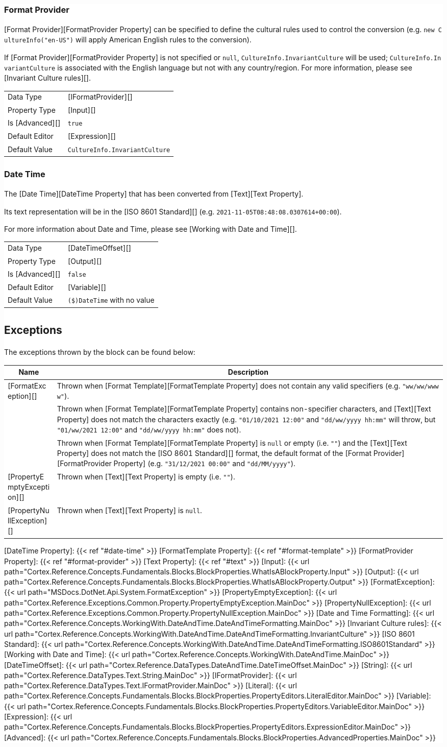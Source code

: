 ### Format Provider

[Format Provider][FormatProvider Property] can be specified to define the cultural rules used to control the conversion (e.g. `new CultureInfo("en-US")` will apply American English rules to the conversion).

If [Format Provider][FormatProvider Property] is not specified or `null`, `CultureInfo.InvariantCulture` will be used; `CultureInfo.InvariantCulture` is associated with the English language but not with any country/region. For more information, please see [Invariant Culture rules][].

| | |
|--------------------|---------------------------|
| Data Type | [IFormatProvider][] |
| Property Type | [Input][] |
| Is [Advanced][] | `true` |
| Default Editor | [Expression][] |
| Default Value | `CultureInfo.InvariantCulture` |

### Date Time

The [Date Time][DateTime Property] that has been converted from [Text][Text Property].

Its text representation will be in the [ISO 8601 Standard][] (e.g. `2021-11-05T08:48:08.0307614+00:00`).

For more information about Date and Time, please see [Working with Date and Time][].

| | |
|--------------------|---------------------------|
| Data Type | [DateTimeOffset][] |
| Property Type | [Output][] |
| Is [Advanced][] | `false` |
| Default Editor | [Variable][] |
| Default Value | `($)DateTime` with no value |

## Exceptions

The exceptions thrown by the block can be found below:

| Name     | Description |
|----------|----------|
| [FormatException][] | Thrown when [Format Template][FormatTemplate Property] does not contain any valid specifiers (e.g. `"ww/ww/wwww"`). |
| | Thrown when [Format Template][FormatTemplate Property] contains non-specifier characters, and [Text][Text Property] does not match the characters exactly (e.g. `"01/10/2021 12:00"` and `"dd/ww/yyyy hh:mm"` will throw, but `"01/ww/2021 12:00"` and `"dd/ww/yyyy hh:mm"` does not). |
| | Thrown when [Format Template][FormatTemplate Property] is `null` or empty (i.e. `""`) and the [Text][Text Property] does not match the [ISO 8601 Standard][] format, the default format of the [Format Provider][FormatProvider Property] (e.g. `"31/12/2021 00:00"` and `"dd/MM/yyyy"`). |
| [PropertyEmptyException][] | Thrown when [Text][Text Property] is empty (i.e. `""`). |
| [PropertyNullException][] | Thrown when [Text][Text Property] is `null`. |


[DateTime Property]: {{< ref "#date-time" >}}
[FormatTemplate Property]: {{< ref "#format-template" >}}
[FormatProvider Property]: {{< ref "#format-provider" >}}
[Text Property]: {{< ref "#text" >}}
[Input]: {{< url path="Cortex.Reference.Concepts.Fundamentals.Blocks.BlockProperties.WhatIsABlockProperty.Input" >}}
[Output]: {{< url path="Cortex.Reference.Concepts.Fundamentals.Blocks.BlockProperties.WhatIsABlockProperty.Output" >}}
[FormatException]: {{< url path="MSDocs.DotNet.Api.System.FormatException" >}}
[PropertyEmptyException]: {{< url path="Cortex.Reference.Exceptions.Common.Property.PropertyEmptyException.MainDoc" >}}
[PropertyNullException]: {{< url path="Cortex.Reference.Exceptions.Common.Property.PropertyNullException.MainDoc" >}}
[Date and Time Formatting]: {{< url path="Cortex.Reference.Concepts.WorkingWith.DateAndTime.DateAndTimeFormatting.MainDoc" >}}
[Invariant Culture rules]: {{< url path="Cortex.Reference.Concepts.WorkingWith.DateAndTime.DateAndTimeFormatting.InvariantCulture" >}}
[ISO 8601 Standard]: {{< url path="Cortex.Reference.Concepts.WorkingWith.DateAndTime.DateAndTimeFormatting.ISO8601Standard" >}}
[Working with Date and Time]: {{< url path="Cortex.Reference.Concepts.WorkingWith.DateAndTime.MainDoc" >}}
[DateTimeOffset]: {{< url path="Cortex.Reference.DataTypes.DateAndTime.DateTimeOffset.MainDoc" >}}
[String]: {{< url path="Cortex.Reference.DataTypes.Text.String.MainDoc" >}}
[IFormatProvider]: {{< url path="Cortex.Reference.DataTypes.Text.IFormatProvider.MainDoc" >}}
[Literal]: {{< url path="Cortex.Reference.Concepts.Fundamentals.Blocks.BlockProperties.PropertyEditors.LiteralEditor.MainDoc" >}}
[Variable]: {{< url path="Cortex.Reference.Concepts.Fundamentals.Blocks.BlockProperties.PropertyEditors.VariableEditor.MainDoc" >}}
[Expression]: {{< url path="Cortex.Reference.Concepts.Fundamentals.Blocks.BlockProperties.PropertyEditors.ExpressionEditor.MainDoc" >}}
[Advanced]: {{< url path="Cortex.Reference.Concepts.Fundamentals.Blocks.BlockProperties.AdvancedProperties.MainDoc" >}}